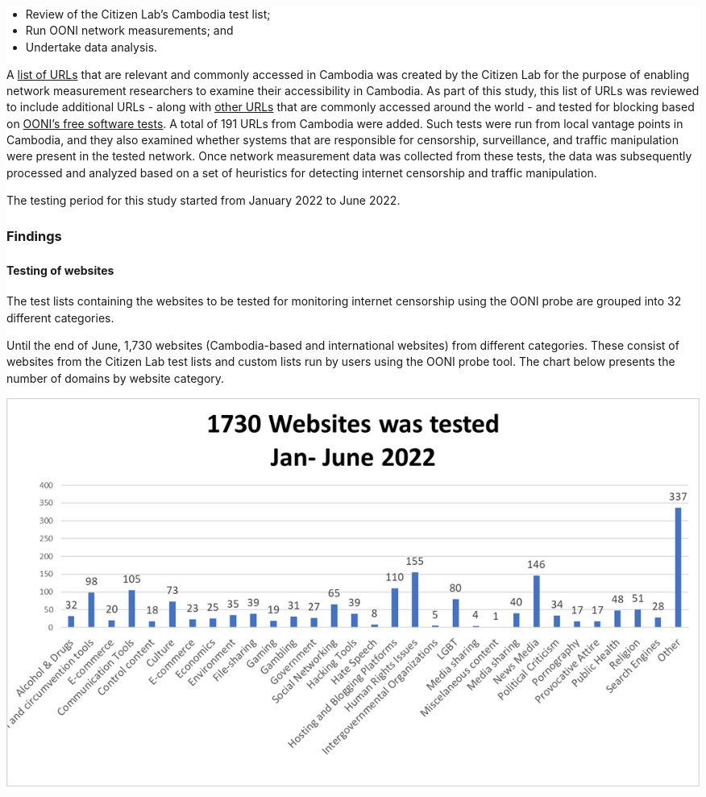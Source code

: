 

* Review of the Citizen Lab’s Cambodia test list;
* Run OONI network measurements; and
* Undertake data analysis.

A [list of URLs](https://github.com/citizenlab/test-lists/blob/master/lists/th.csv) that are relevant and commonly accessed in Cambodia was created by the Citizen Lab for the purpose of enabling network measurement researchers to examine their accessibility in Cambodia. As part of this study, this list of URLs was reviewed to include additional URLs - along with [other URLs](https://github.com/citizenlab/test-lists/blob/master/lists/global.csv) that are commonly accessed around the world - and tested for blocking based on [OONI’s free software tests](https://github.com/TheTorProject/ooni-probe). A total of 191 URLs from Cambodia were added. Such tests were run from local vantage points in Cambodia, and they also examined whether systems that are responsible for censorship, surveillance, and traffic manipulation were present in the tested network. Once network measurement data was collected from these tests, the data was subsequently processed and analyzed based on a set of heuristics for detecting internet censorship and traffic manipulation.

The testing period for this study started from January 2022 to June 2022.


### Findings


#### Testing of websites

The test lists containing the websites to be tested for monitoring internet censorship using the OONI probe are grouped into 32 different categories.

Until the end of June, 1,730 websites (Cambodia-based and international websites) from different categories. These consist of websites from the Citizen Lab test lists and custom lists run by users using the OONI probe tool. The chart below presents the number of domains by website category. 


![](images/image2.png)
